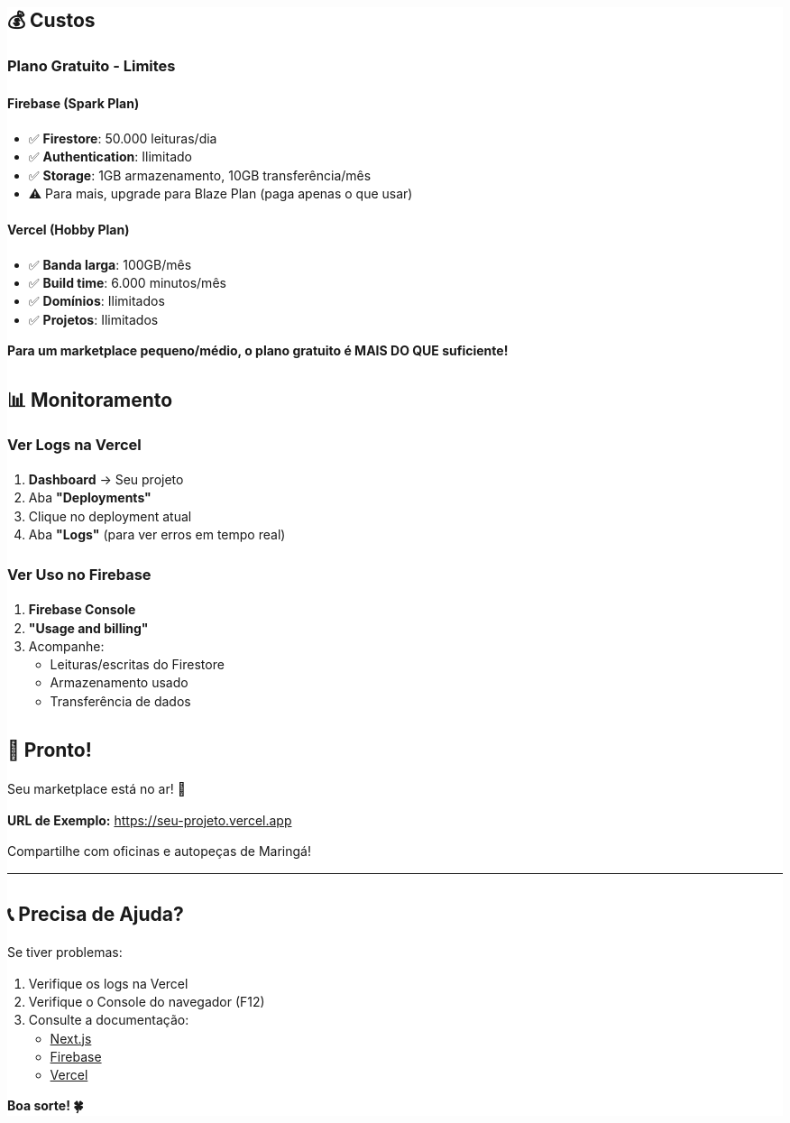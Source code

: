 ## 💰 Custos

### Plano Gratuito - Limites

#### Firebase (Spark Plan)
- ✅ **Firestore**: 50.000 leituras/dia
- ✅ **Authentication**: Ilimitado
- ✅ **Storage**: 1GB armazenamento, 10GB transferência/mês
- ⚠️ Para mais, upgrade para Blaze Plan (paga apenas o que usar)

#### Vercel (Hobby Plan)
- ✅ **Banda larga**: 100GB/mês
- ✅ **Build time**: 6.000 minutos/mês
- ✅ **Domínios**: Ilimitados
- ✅ **Projetos**: Ilimitados

**Para um marketplace pequeno/médio, o plano gratuito é MAIS DO QUE suficiente!**

## 📊 Monitoramento

### Ver Logs na Vercel

1. **Dashboard** → Seu projeto
2. Aba **"Deployments"**
3. Clique no deployment atual
4. Aba **"Logs"** (para ver erros em tempo real)

### Ver Uso no Firebase

1. **Firebase Console**
2. **"Usage and billing"**
3. Acompanhe:
   - Leituras/escritas do Firestore
   - Armazenamento usado
   - Transferência de dados

## 🎉 Pronto!

Seu marketplace está no ar! 🚀

**URL de Exemplo:** https://seu-projeto.vercel.app

Compartilhe com oficinas e autopeças de Maringá!

---

## 📞 Precisa de Ajuda?

Se tiver problemas:

1. Verifique os logs na Vercel
2. Verifique o Console do navegador (F12)
3. Consulte a documentação:
   - [Next.js](https://nextjs.org/docs)
   - [Firebase](https://firebase.google.com/docs)
   - [Vercel](https://vercel.com/docs)

**Boa sorte! 🍀**

